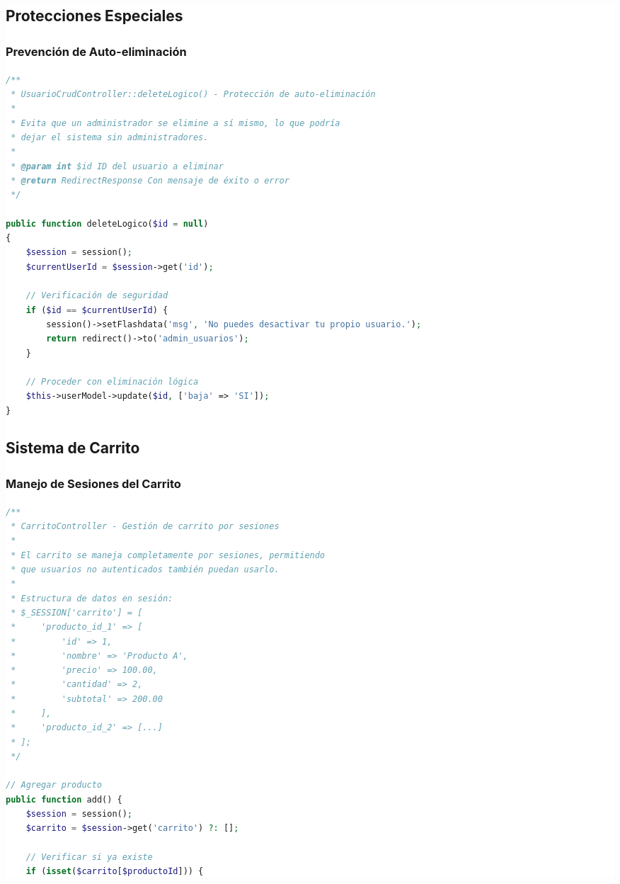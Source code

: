 
## Protecciones Especiales

### Prevención de Auto-eliminación

```php
/**
 * UsuarioCrudController::deleteLogico() - Protección de auto-eliminación
 * 
 * Evita que un administrador se elimine a sí mismo, lo que podría
 * dejar el sistema sin administradores.
 * 
 * @param int $id ID del usuario a eliminar
 * @return RedirectResponse Con mensaje de éxito o error
 */

public function deleteLogico($id = null)
{
    $session = session();
    $currentUserId = $session->get('id');
    
    // Verificación de seguridad
    if ($id == $currentUserId) {
        session()->setFlashdata('msg', 'No puedes desactivar tu propio usuario.');
        return redirect()->to('admin_usuarios');
    }
    
    // Proceder con eliminación lógica
    $this->userModel->update($id, ['baja' => 'SI']);
}
```

## Sistema de Carrito

### Manejo de Sesiones del Carrito

```php
/**
 * CarritoController - Gestión de carrito por sesiones
 * 
 * El carrito se maneja completamente por sesiones, permitiendo
 * que usuarios no autenticados también puedan usarlo.
 * 
 * Estructura de datos en sesión:
 * $_SESSION['carrito'] = [
 *     'producto_id_1' => [
 *         'id' => 1,
 *         'nombre' => 'Producto A',
 *         'precio' => 100.00,
 *         'cantidad' => 2,
 *         'subtotal' => 200.00
 *     ],
 *     'producto_id_2' => [...]
 * ];
 */

// Agregar producto
public function add() {
    $session = session();
    $carrito = $session->get('carrito') ?: [];
    
    // Verificar si ya existe
    if (isset($carrito[$productoId])) {
```